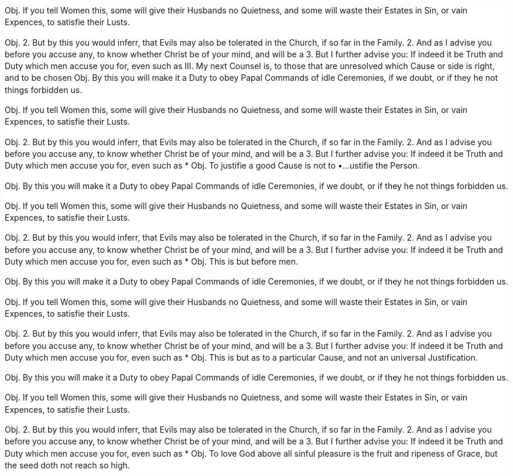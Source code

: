 Obj. If you tell Women this, some will give their Husbands no Quietness, and some will waste their Estates in Sin, or vain Expences, to satisfie their Lusts.

Obj. 2. But by this you would inferr, that Evils may also be tolerated in the Church, if so far in the Family.
2. And as I advise you before you accuse any, to know whether Christ
 be of your mind, and will be a 3. But I further advise you: If indeed it be Truth and Duty which men accuse you for, even such as III. My next Counsel is, to those that are unresolved which Cause or side is right, and to be chosen
Obj. By this you will make it a Duty to obey Papal Commands of idle Ceremonies, if
 we doubt, or if they he not things forbidden us.

Obj. If you tell Women this, some will give their Husbands no Quietness, and some will waste their Estates in Sin, or vain Expences, to satisfie their Lusts.

Obj. 2. But by this you would inferr, that Evils may also be tolerated in the Church, if so far in the Family.
2. And as I advise you before you accuse any, to know whether Christ
 be of your mind, and will be a 3. But I further advise you: If indeed it be Truth and Duty which men accuse you for, even such as 
      * Obj. To justifie a good Cause is not to •…ustifie the Person.

Obj. By this you will make it a Duty to obey Papal Commands of idle Ceremonies, if
 we doubt, or if they he not things forbidden us.

Obj. If you tell Women this, some will give their Husbands no Quietness, and some will waste their Estates in Sin, or vain Expences, to satisfie their Lusts.

Obj. 2. But by this you would inferr, that Evils may also be tolerated in the Church, if so far in the Family.
2. And as I advise you before you accuse any, to know whether Christ
 be of your mind, and will be a 3. But I further advise you: If indeed it be Truth and Duty which men accuse you for, even such as 
      * Obj. This is but before men.

Obj. By this you will make it a Duty to obey Papal Commands of idle Ceremonies, if
 we doubt, or if they he not things forbidden us.

Obj. If you tell Women this, some will give their Husbands no Quietness, and some will waste their Estates in Sin, or vain Expences, to satisfie their Lusts.

Obj. 2. But by this you would inferr, that Evils may also be tolerated in the Church, if so far in the Family.
2. And as I advise you before you accuse any, to know whether Christ
 be of your mind, and will be a 3. But I further advise you: If indeed it be Truth and Duty which men accuse you for, even such as 
      * Obj. This is but as to a particular Cause, and not an universal Justification.

Obj. By this you will make it a Duty to obey Papal Commands of idle Ceremonies, if
 we doubt, or if they he not things forbidden us.

Obj. If you tell Women this, some will give their Husbands no Quietness, and some will waste their Estates in Sin, or vain Expences, to satisfie their Lusts.

Obj. 2. But by this you would inferr, that Evils may also be tolerated in the Church, if so far in the Family.
2. And as I advise you before you accuse any, to know whether Christ
 be of your mind, and will be a 3. But I further advise you: If indeed it be Truth and Duty which men accuse you for, even such as 
      * Obj. To love God above all sinful pleasure
 is the fruit and ripeness of Grace, but the seed doth not reach so high.
